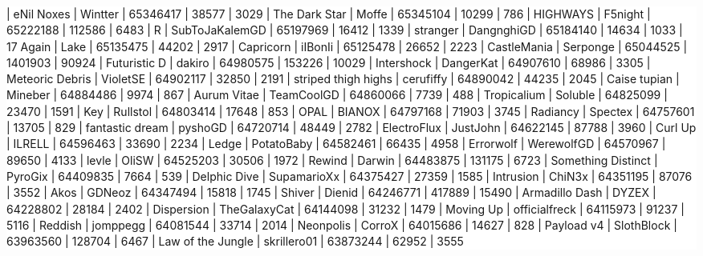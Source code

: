 | eNil Noxes | Wintter | 65346417 | 38577 | 3029
| The Dark Star | Moffe | 65345104 | 10299 | 786
| HIGHWAYS | F5night | 65222188 | 112586 | 6483
| R | SubToJaKalemGD | 65197969 | 16412 | 1339
| stranger | DangnghiGD | 65184140 | 14634 | 1033
| 17 Again | Lake | 65135475 | 44202 | 2917
| Capricorn | iIBonIi | 65125478 | 26652 | 2223
| CastleMania | Serponge | 65044525 | 1401903 | 90924
| Futuristic D | dakiro | 64980575 | 153226 | 10029
| Intershock | DangerKat | 64907610 | 68986 | 3305
| Meteoric Debris | VioletSE | 64902117 | 32850 | 2191
| striped thigh highs | cerufiffy | 64890042 | 44235 | 2045
| Caise tupian | Mineber | 64884486 | 9974 | 867
| Aurum Vitae | TeamCoolGD | 64860066 | 7739 | 488
| Tropicalium | Soluble | 64825099 | 23470 | 1591
| Key | Rullstol | 64803414 | 17648 | 853
| OPAL | BIANOX | 64797168 | 71903 | 3745
| Radiancy | Spectex | 64757601 | 13705 | 829
| fantastic dream | pyshoGD | 64720714 | 48449 | 2782
| ElectroFlux | JustJohn | 64622145 | 87788 | 3960
| Curl Up | ILRELL | 64596463 | 33690 | 2234
| Ledge | PotatoBaby | 64582461 | 66435 | 4958
| Errorwolf | WerewolfGD | 64570967 | 89650 | 4133
| levle | OliSW | 64525203 | 30506 | 1972
| Rewind | Darwin | 64483875 | 131175 | 6723
| Something Distinct | PyroGix | 64409835 | 7664 | 539
| Delphic Dive | SupamarioXx | 64375427 | 27359 | 1585
| Intrusion | ChiN3x | 64351195 | 87076 | 3552
| Akos | GDNeoz | 64347494 | 15818 | 1745
| Shiver | Dienid | 64246771 | 417889 | 15490
| Armadillo Dash | DYZEX | 64228802 | 28184 | 2402
| Dispersion | TheGalaxyCat | 64144098 | 31232 | 1479
| Moving Up | officialfreck | 64115973 | 91237 | 5116
| Reddish | jomppegg | 64081544 | 33714 | 2014
| Neonpolis | CorroX | 64015686 | 14627 | 828
| Payload v4 | SlothBlock | 63963560 | 128704 | 6467
| Law of the Jungle | skrillero01 | 63873244 | 62952 | 3555